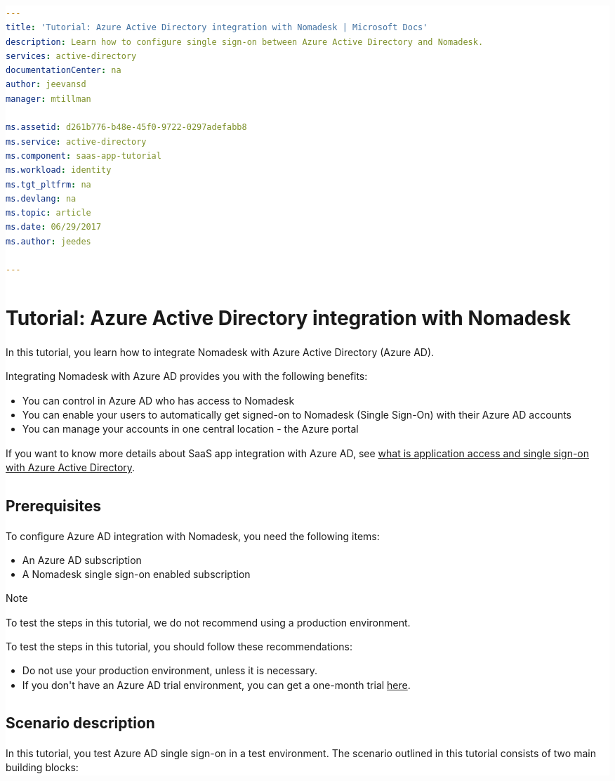 ```yaml
---
title: 'Tutorial: Azure Active Directory integration with Nomadesk | Microsoft Docs'
description: Learn how to configure single sign-on between Azure Active Directory and Nomadesk.
services: active-directory
documentationCenter: na
author: jeevansd
manager: mtillman

ms.assetid: d261b776-b48e-45f0-9722-0297adefabb8
ms.service: active-directory
ms.component: saas-app-tutorial
ms.workload: identity
ms.tgt_pltfrm: na
ms.devlang: na
ms.topic: article
ms.date: 06/29/2017
ms.author: jeedes

---
```

# Tutorial: Azure Active Directory integration with Nomadesk

In this tutorial, you learn how to integrate Nomadesk with Azure Active Directory (Azure AD).

Integrating Nomadesk with Azure AD provides you with the following benefits:

- You can control in Azure AD who has access to Nomadesk
- You can enable your users to automatically get signed-on to Nomadesk (Single Sign-On) with their Azure AD accounts
- You can manage your accounts in one central location - the Azure portal

If you want to know more details about SaaS app integration with Azure AD, see [what is application access and single sign-on with Azure Active Directory](../manage-apps/what-is-single-sign-on.md).

## Prerequisites

To configure Azure AD integration with Nomadesk, you need the following items:

- An Azure AD subscription
- A Nomadesk single sign-on enabled subscription

> [!NOTE]
> To test the steps in this tutorial, we do not recommend using a production environment.

To test the steps in this tutorial, you should follow these recommendations:

- Do not use your production environment, unless it is necessary.
- If you don't have an Azure AD trial environment, you can get a one-month trial [here](https://azure.microsoft.com/pricing/free-trial/).

## Scenario description
In this tutorial, you test Azure AD single sign-on in a test environment. 
The scenario outlined in this tutorial consists of two main building blocks:


[1]: ./media/nomadesk-tutorial/tutorial_general_01.png
[2]: ./media/nomadesk-tutorial/tutorial_general_02.png
[3]: ./media/nomadesk-tutorial/tutorial_general_03.png
[4]: ./media/nomadesk-tutorial/tutorial_general_04.png
[100]: ./media/nomadesk-tutorial/tutorial_general_100.png
[200]: ./media/nomadesk-tutorial/tutorial_general_200.png
[201]: ./media/nomadesk-tutorial/tutorial_general_201.png
[202]: ./media/nomadesk-tutorial/tutorial_general_202.png
[203]: ./media/nomadesk-tutorial/tutorial_general_203.png